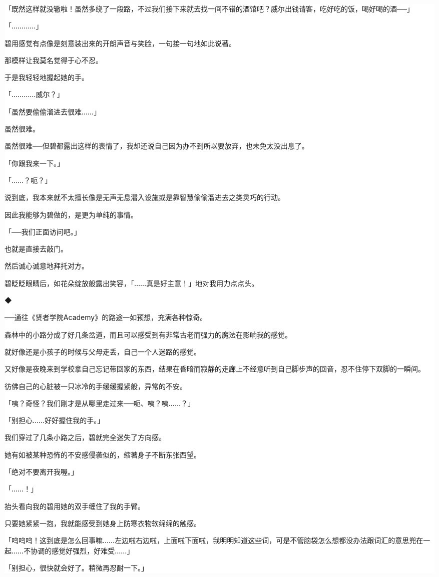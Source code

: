 「既然这样就没辙啦！虽然多绕了一段路，不过我们接下来就去找一间不错的酒馆吧？威尔出钱请客，吃好吃的饭，喝好喝的酒──」

「…………」

碧用感觉有点像是刻意装出来的开朗声音与笑脸，一句接一句地如此说著。

那模样让我莫名觉得于心不忍。

于是我轻轻地握起她的手。

「…………威尔？」

「虽然要偷偷溜进去很难……」

虽然很难。

虽然很难──但碧都露出这样的表情了，我却还说自己因为办不到所以要放弃，也未免太没出息了。

「你跟我来一下。」

「……？呃？」

说到底，我本来就不太擅长像是无声无息潜入设施或是靠智慧偷偷溜进去之类灵巧的行动。

因此我能够为碧做的，是更为单纯的事情。

「──我们正面访问吧。」

也就是直接去敲门。

然后诚心诚意地拜托对方。

碧眨眨眼睛后，如花朵绽放般露出笑容，「……真是好主意！」地对我用力点点头。

◆

──通往《贤者学院Academy》的路途一如预想，充满各种惊奇。

森林中的小路分成了好几条岔道，而且可以感受到有非常古老而强力的魔法在影响我的感觉。

就好像还是小孩子的时候与父母走丢，自己一个人迷路的感觉。

又好像是夜晚来到学校拿自己忘记带回家的东西，结果在昏暗而寂静的走廊上不经意听到自己脚步声的回音，忍不住停下双脚的一瞬间。

彷佛自己的心脏被一只冰冷的手缓缓握紧般，异常的不安。

「咦？奇怪？我们刚才是从哪里走过来──呃、咦？咦……？」

「别担心……好好握住我的手。」

我们穿过了几条小路之后，碧就完全迷失了方向感。

她有如被某种恐怖的不安感侵袭似的，缩著身子不断东张西望。

「绝对不要离开我喔。」

「……！」

抬头看向我的碧用她的双手缠住了我的手臂。

只要她紧紧一抱，我就能感受到她身上防寒衣物软绵绵的触感。

「呜呜呜！这到底是怎么回事嘛……左边啦右边啦，上面啦下面啦，我明明知道这些词，可是不管脑袋怎么想都没办法跟词汇的意思兜在一起……不协调的感觉好强烈，好难受……」

「别担心，很快就会好了。稍微再忍耐一下。」
